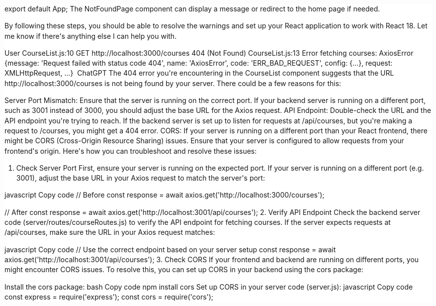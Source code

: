 export default App;
The NotFoundPage component can display a message or redirect to the home page if needed.

By following these steps, you should be able to resolve the warnings and set up your React application to work with React 18. Let me know if there's anything else I can help you with.

User
CourseList.js:10 
 GET http://localhost:3000/courses 404 (Not Found)
CourseList.js:13 Error fetching courses: 
AxiosError {message: 'Request failed with status code 404', name: 'AxiosError', code: 'ERR_BAD_REQUEST', config: {…}, request: XMLHttpRequest, …}
﻿
ChatGPT
The 404 error you're encountering in the CourseList component suggests that the URL http://localhost:3000/courses is not being found by your server. There could be a few reasons for this:

Server Port Mismatch: Ensure that the server is running on the correct port. If your backend server is running on a different port, such as 3001 instead of 3000, you should adjust the base URL for the Axios request.
API Endpoint: Double-check the URL and the API endpoint you're trying to reach. If the backend server is set up to listen for requests at /api/courses, but you're making a request to /courses, you might get a 404 error.
CORS: If your server is running on a different port than your React frontend, there might be CORS (Cross-Origin Resource Sharing) issues. Ensure that your server is configured to allow requests from your frontend's origin.
Here's how you can troubleshoot and resolve these issues:

1. Check Server Port
First, ensure your server is running on the expected port. If your server is running on a different port (e.g. 3001), adjust the base URL in your Axios request to match the server's port:

javascript
Copy code
// Before
const response = await axios.get('http://localhost:3000/courses');

// After
const response = await axios.get('http://localhost:3001/api/courses');
2. Verify API Endpoint
Check the backend server code (server/routes/courseRoutes.js) to verify the API endpoint for fetching courses. If the server expects requests at /api/courses, make sure the URL in your Axios request matches:

javascript
Copy code
// Use the correct endpoint based on your server setup
const response = await axios.get('http://localhost:3001/api/courses');
3. Check CORS
If your frontend and backend are running on different ports, you might encounter CORS issues. To resolve this, you can set up CORS in your backend using the cors package:

Install the cors package:
bash
Copy code
npm install cors
Set up CORS in your server code (server.js):
javascript
Copy code
const express = require('express');
const cors = require('cors');
